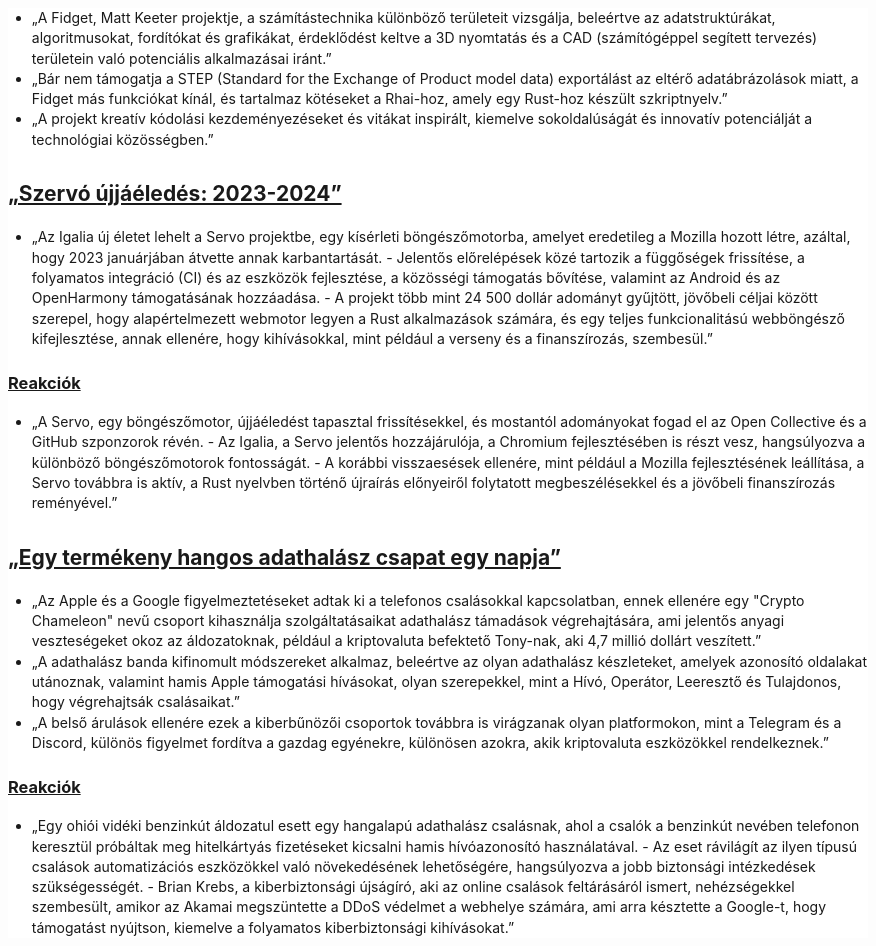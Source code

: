 - „A Fidget, Matt Keeter projektje, a számítástechnika különböző területeit vizsgálja, beleértve az adatstruktúrákat, algoritmusokat, fordítókat és grafikákat, érdeklődést keltve a 3D nyomtatás és a CAD (számítógéppel segített tervezés) területein való potenciális alkalmazásai iránt.”
- „Bár nem támogatja a STEP (Standard for the Exchange of Product model data) exportálást az eltérő adatábrázolások miatt, a Fidget más funkciókat kínál, és tartalmaz kötéseket a Rhai-hoz, amely egy Rust-hoz készült szkriptnyelv.”
- „A projekt kreatív kódolási kezdeményezéseket és vitákat inspirált, kiemelve sokoldalúságát és innovatív potenciálját a technológiai közösségben.”

## [„Szervó újjáéledés: 2023-2024”](https://blogs.igalia.com/mrego/servo-revival-2023-2024/)

- „Az Igalia új életet lehelt a Servo projektbe, egy kísérleti böngészőmotorba, amelyet eredetileg a Mozilla hozott létre, azáltal, hogy 2023 januárjában átvette annak karbantartását. - Jelentős előrelépések közé tartozik a függőségek frissítése, a folyamatos integráció (CI) és az eszközök fejlesztése, a közösségi támogatás bővítése, valamint az Android és az OpenHarmony támogatásának hozzáadása. - A projekt több mint 24 500 dollár adományt gyűjtött, jövőbeli céljai között szerepel, hogy alapértelmezett webmotor legyen a Rust alkalmazások számára, és egy teljes funkcionalitású webböngésző kifejlesztése, annak ellenére, hogy kihívásokkal, mint például a verseny és a finanszírozás, szembesül.”

### [Reakciók](https://news.ycombinator.com/item?id=42628414)

- „A Servo, egy böngészőmotor, újjáéledést tapasztal frissítésekkel, és mostantól adományokat fogad el az Open Collective és a GitHub szponzorok révén. - Az Igalia, a Servo jelentős hozzájárulója, a Chromium fejlesztésében is részt vesz, hangsúlyozva a különböző böngészőmotorok fontosságát. - A korábbi visszaesések ellenére, mint például a Mozilla fejlesztésének leállítása, a Servo továbbra is aktív, a Rust nyelvben történő újraírás előnyeiről folytatott megbeszélésekkel és a jövőbeli finanszírozás reményével.”

## [„Egy termékeny hangos adathalász csapat egy napja”](https://krebsonsecurity.com/2025/01/a-day-in-the-life-of-a-prolific-voice-phishing-crew/)

- „Az Apple és a Google figyelmeztetéseket adtak ki a telefonos csalásokkal kapcsolatban, ennek ellenére egy "Crypto Chameleon" nevű csoport kihasználja szolgáltatásaikat adathalász támadások végrehajtására, ami jelentős anyagi veszteségeket okoz az áldozatoknak, például a kriptovaluta befektető Tony-nak, aki 4,7 millió dollárt veszített.”
- „A adathalász banda kifinomult módszereket alkalmaz, beleértve az olyan adathalász készleteket, amelyek azonosító oldalakat utánoznak, valamint hamis Apple támogatási hívásokat, olyan szerepekkel, mint a Hívó, Operátor, Leeresztő és Tulajdonos, hogy végrehajtsák csalásaikat.”
- „A belső árulások ellenére ezek a kiberbűnözői csoportok továbbra is virágzanak olyan platformokon, mint a Telegram és a Discord, különös figyelmet fordítva a gazdag egyénekre, különösen azokra, akik kriptovaluta eszközökkel rendelkeznek.”

### [Reakciók](https://news.ycombinator.com/item?id=42629163)

- „Egy ohiói vidéki benzinkút áldozatul esett egy hangalapú adathalász csalásnak, ahol a csalók a benzinkút nevében telefonon keresztül próbáltak meg hitelkártyás fizetéseket kicsalni hamis hívóazonosító használatával. - Az eset rávilágít az ilyen típusú csalások automatizációs eszközökkel való növekedésének lehetőségére, hangsúlyozva a jobb biztonsági intézkedések szükségességét. - Brian Krebs, a kiberbiztonsági újságíró, aki az online csalások feltárásáról ismert, nehézségekkel szembesült, amikor az Akamai megszüntette a DDoS védelmet a webhelye számára, ami arra késztette a Google-t, hogy támogatást nyújtson, kiemelve a folyamatos kiberbiztonsági kihívásokat.”
